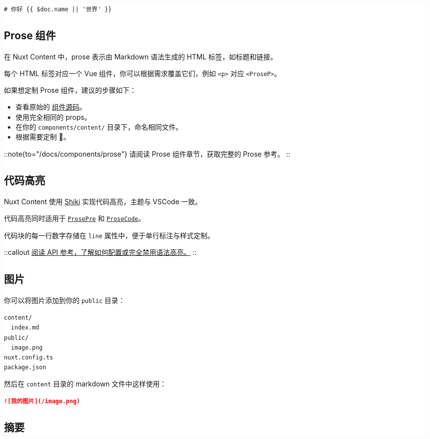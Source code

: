 ```mdc [test.md]
# 你好 {{ $doc.name || '世界' }}

```

## Prose 组件

在 Nuxt Content 中，prose 表示由 Markdown 语法生成的 HTML 标签，如标题和链接。

每个 HTML 标签对应一个 Vue 组件，你可以根据需求覆盖它们，例如 `<p>` 对应 `<ProseP>`。

如果想定制 Prose 组件，建议的步骤如下：

- 查看原始的 [组件源码](https://github.com/nuxt-modules/mdc/blob/main/src/runtime/components/prose)。
- 使用完全相同的 props。
- 在你的 `components/content/` 目录下，命名相同文件。
- 根据需要定制 🚀。

::note{to="/docs/components/prose"}
请阅读 Prose 组件章节，获取完整的 Prose 参考。
::

## 代码高亮

Nuxt Content 使用 [Shiki](https://github.com/shikijs/shiki) 实现代码高亮，主题与 VSCode 一致。

代码高亮同时适用于 [`ProsePre`](/docs/components/prose#prosepre) 和 [`ProseCode`](/docs/components/prose#prosecodeinline)。

代码块的每一行数字存储在 `line` 属性中，便于单行标注与样式定制。

::callout
[阅读 API 参考，了解如何配置或完全禁用语法高亮。](/docs/getting-started/configuration)
::

## 图片

你可以将图片添加到你的 `public` 目录：

```bash [目录结构]
content/
  index.md
public/
  image.png
nuxt.config.ts
package.json
```

然后在 `content` 目录的 markdown 文件中这样使用：

```md [content/index.md]
![我的图片](/image.png)
```

## 摘要
